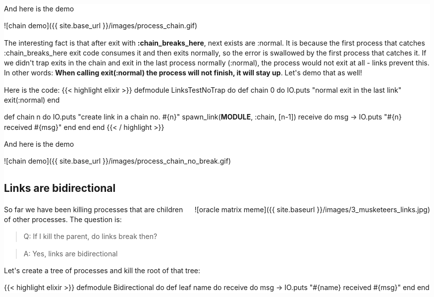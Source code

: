 And here is the demo

![chain demo]({{ site.base_url }}/images/process_chain.gif)

The interesting fact is that after exit with **:chain\_breaks_here**, next exists are :normal. It is because the first process that catches :chain\_breaks_here exit code consumes it and then exits normally, so the error is swallowed by the first process that catches it. If we didn't trap exits in the chain and exit in the last process normally (:normal), the process would not exit at all - links prevent this. In other words: **When calling exit(:normal) the process will not finish, it will stay up**. Let's demo that as well!

Here is the code:
{{< highlight elixir >}}
defmodule LinksTestNoTrap do
  def chain 0 do
    IO.puts "normal exit in the last link"
    exit(:normal)
  end

  def chain n do
    IO.puts "create link in a chain no. #{n}"
    spawn_link(__MODULE__, :chain, [n-1])
    receive do
      msg -> IO.puts "#{n} received #{msg}"
    end
  end
end
{{< / highlight >}}

And here is the demo

![chain demo]({{ site.base_url }}/images/process_chain_no_break.gif)


## Links are bidirectional

<span style="float: right; padding-left: 20px;" markdown="1">
![oracle matrix meme]({{ site.baseurl }}/images/3_musketeers_links.jpg)
</span>

So far we have been killing processes that are children of other processes. The question is:

> Q: If I kill the parent, do links break then?

> A: Yes, links are bidirectional

Let's create a tree of processes and kill the root of that tree:

{{< highlight elixir >}}
defmodule Bidirectional do
  def leaf name do
    receive do
      msg -> IO.puts "#{name} received #{msg}"
    end
  end
